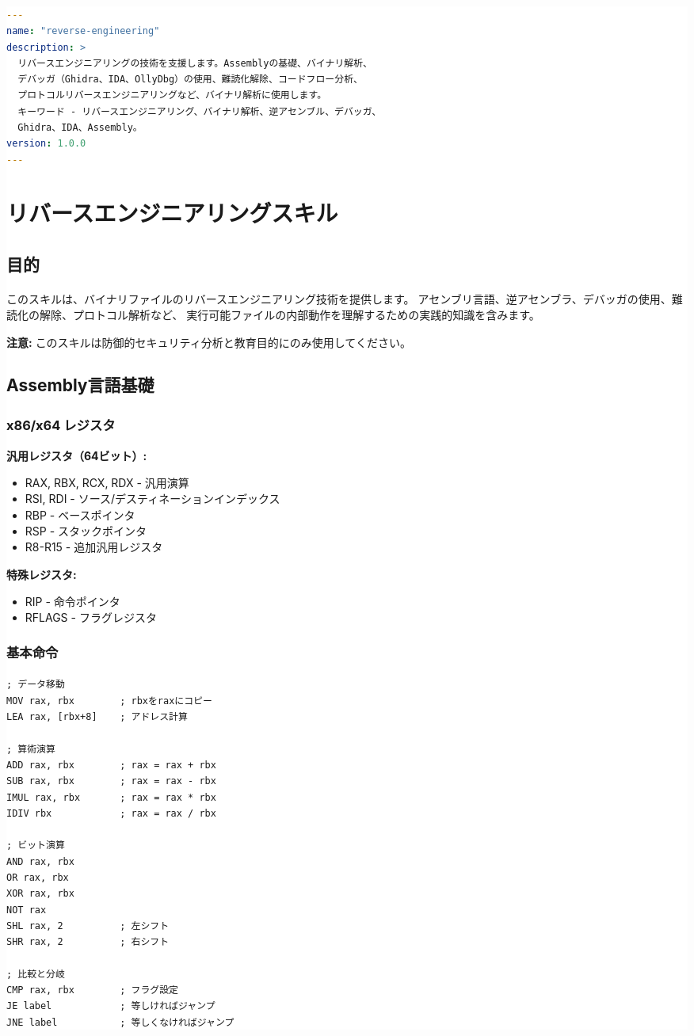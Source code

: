 ```yaml
---
name: "reverse-engineering"
description: >
  リバースエンジニアリングの技術を支援します。Assemblyの基礎、バイナリ解析、
  デバッガ（Ghidra、IDA、OllyDbg）の使用、難読化解除、コードフロー分析、
  プロトコルリバースエンジニアリングなど、バイナリ解析に使用します。
  キーワード - リバースエンジニアリング、バイナリ解析、逆アセンブル、デバッガ、
  Ghidra、IDA、Assembly。
version: 1.0.0
---
```


# リバースエンジニアリングスキル

## 目的

このスキルは、バイナリファイルのリバースエンジニアリング技術を提供します。
アセンブリ言語、逆アセンブラ、デバッガの使用、難読化の解除、プロトコル解析など、
実行可能ファイルの内部動作を理解するための実践的知識を含みます。

**注意:** このスキルは防御的セキュリティ分析と教育目的にのみ使用してください。

## Assembly言語基礎

### x86/x64 レジスタ

**汎用レジスタ（64ビット）:**
- RAX, RBX, RCX, RDX - 汎用演算
- RSI, RDI - ソース/デスティネーションインデックス
- RBP - ベースポインタ
- RSP - スタックポインタ
- R8-R15 - 追加汎用レジスタ

**特殊レジスタ:**
- RIP - 命令ポインタ
- RFLAGS - フラグレジスタ

### 基本命令

```assembly
; データ移動
MOV rax, rbx        ; rbxをraxにコピー
LEA rax, [rbx+8]    ; アドレス計算

; 算術演算
ADD rax, rbx        ; rax = rax + rbx
SUB rax, rbx        ; rax = rax - rbx
IMUL rax, rbx       ; rax = rax * rbx
IDIV rbx            ; rax = rax / rbx

; ビット演算
AND rax, rbx
OR rax, rbx
XOR rax, rbx
NOT rax
SHL rax, 2          ; 左シフト
SHR rax, 2          ; 右シフト

; 比較と分岐
CMP rax, rbx        ; フラグ設定
JE label            ; 等しければジャンプ
JNE label           ; 等しくなければジャンプ
```